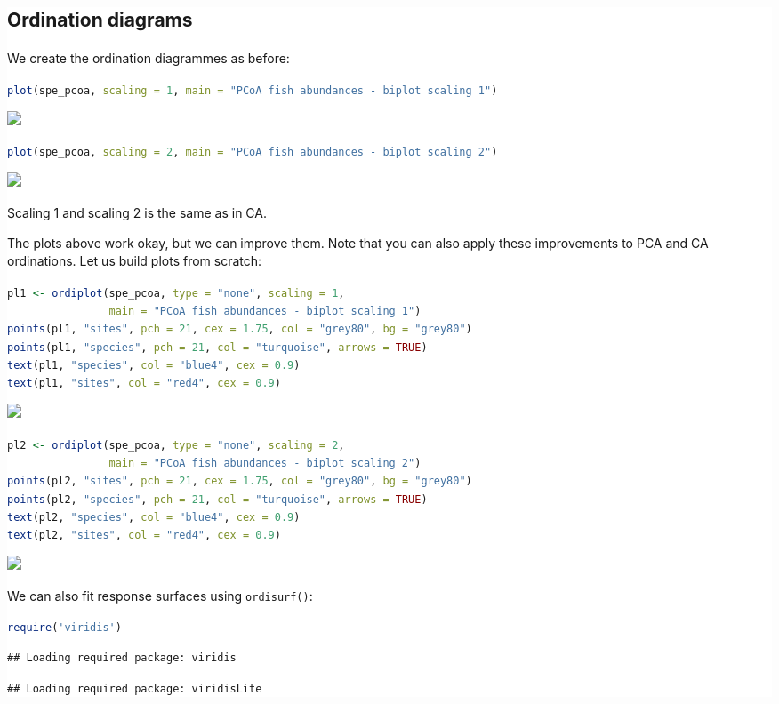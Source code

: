## Ordination diagrams

We create the ordination diagrammes as before:


```r
plot(spe_pcoa, scaling = 1, main = "PCoA fish abundances - biplot scaling 1")
```

<img src="/quantecol/chapters/10-PCoA_files/figure-html/unnamed-chunk-11-1.png" width="672" />

```r
plot(spe_pcoa, scaling = 2, main = "PCoA fish abundances - biplot scaling 2")
```

<img src="/quantecol/chapters/10-PCoA_files/figure-html/unnamed-chunk-11-2.png" width="672" />

Scaling 1 and scaling 2 is the same as in CA.

The plots above work okay, but we can improve them. Note that you can also apply these improvements to PCA and CA ordinations. Let us build plots from scratch:


```r
pl1 <- ordiplot(spe_pcoa, type = "none", scaling = 1,
                main = "PCoA fish abundances - biplot scaling 1")
points(pl1, "sites", pch = 21, cex = 1.75, col = "grey80", bg = "grey80")
points(pl1, "species", pch = 21, col = "turquoise", arrows = TRUE)
text(pl1, "species", col = "blue4", cex = 0.9)
text(pl1, "sites", col = "red4", cex = 0.9)
```

<img src="/quantecol/chapters/10-PCoA_files/figure-html/unnamed-chunk-12-1.png" width="672" />

```r
pl2 <- ordiplot(spe_pcoa, type = "none", scaling = 2,
                main = "PCoA fish abundances - biplot scaling 2")
points(pl2, "sites", pch = 21, cex = 1.75, col = "grey80", bg = "grey80")
points(pl2, "species", pch = 21, col = "turquoise", arrows = TRUE)
text(pl2, "species", col = "blue4", cex = 0.9)
text(pl2, "sites", col = "red4", cex = 0.9)
```

<img src="/quantecol/chapters/10-PCoA_files/figure-html/unnamed-chunk-12-2.png" width="672" />

We can also fit response surfaces using `ordisurf()`:


```r
require('viridis')
```

```
## Loading required package: viridis
```

```
## Loading required package: viridisLite
```
